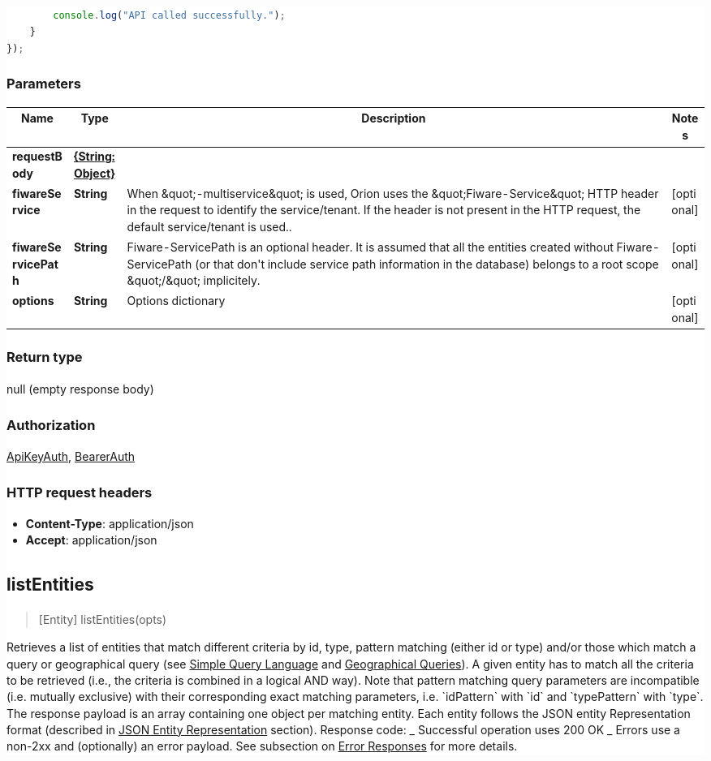 ```javascript
        console.log("API called successfully.");
    }
});
```

### Parameters

| Name                  | Type                              | Description                                                                                                                                                                                                                                | Notes      |
| --------------------- | --------------------------------- | ------------------------------------------------------------------------------------------------------------------------------------------------------------------------------------------------------------------------------------------ | ---------- |
| **requestBody**       | [**{String: Object}**](Object.md) |                                                                                                                                                                                                                                            |
| **fiwareService**     | **String**                        | When \&quot;-multiservice\&quot; is used, Orion uses the \&quot;Fiware-Service\&quot; HTTP header in the request to identify the service/tenant. If the header is not present in the HTTP request, the default service/tenant is used..    | [optional] |
| **fiwareServicePath** | **String**                        | Fiware-ServicePath is an optional header. It is assumed that all the entities created without Fiware-ServicePath (or that don&#39;t include service path information in the database) belongs to a root scope \&quot;/\&quot; implicitely. | [optional] |
| **options**           | **String**                        | Options dictionary                                                                                                                                                                                                                         | [optional] |

### Return type

null (empty response body)

### Authorization

[ApiKeyAuth](../README.md#ApiKeyAuth), [BearerAuth](../README.md#BearerAuth)

### HTTP request headers

-   **Content-Type**: application/json
-   **Accept**: application/json

## listEntities

> [Entity] listEntities(opts)

Retrieves a list of entities that match different criteria by id, type, pattern
matching (either id or type) and/or those which match a query or geographical
query (see
[Simple Query Language](https://fiware.github.io/specifications/ngsiv2/stable)
and
[Geographical Queries](https://fiware.github.io/specifications/ngsiv2/stable)).
A given entity has to match all the criteria to be retrieved (i.e., the criteria
is combined in a logical AND way). Note that pattern matching query parameters
are incompatible (i.e. mutually exclusive) with their corresponding exact
matching parameters, i.e. &#x60;idPattern&#x60; with &#x60;id&#x60; and
&#x60;typePattern&#x60; with &#x60;type&#x60;. The response payload is an array
containing one object per matching entity. Each entity follows the JSON entity
Representation format (described in
[JSON Entity Representation](https://fiware.github.io/specifications/ngsiv2/stable)
section). Response code: _ Successful operation uses 200 OK _ Errors use a
non-2xx and (optionally) an error payload. See subsection on
[Error Responses](https://fiware.github.io/specifications/ngsiv2/stable) for
more details.

